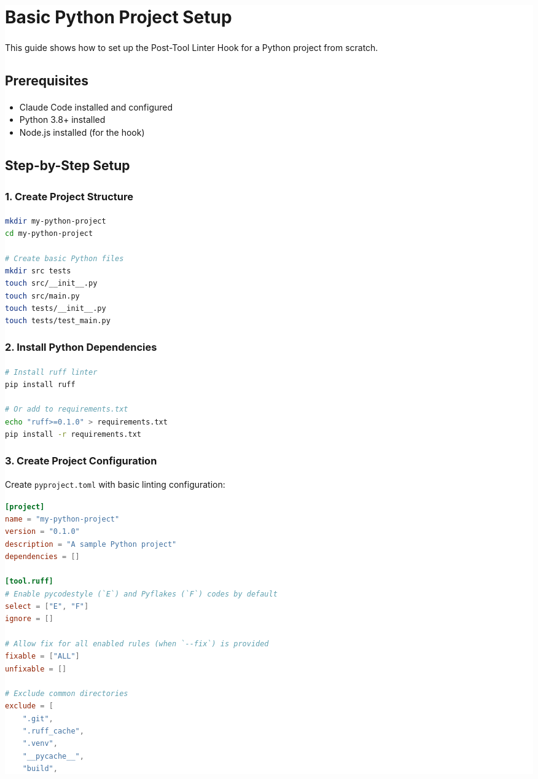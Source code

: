 # Basic Python Project Setup

This guide shows how to set up the Post-Tool Linter Hook for a Python project from scratch.

## Prerequisites

- Claude Code installed and configured
- Python 3.8+ installed
- Node.js installed (for the hook)

## Step-by-Step Setup

### 1. Create Project Structure

```bash
mkdir my-python-project
cd my-python-project

# Create basic Python files
mkdir src tests
touch src/__init__.py
touch src/main.py
touch tests/__init__.py
touch tests/test_main.py
```

### 2. Install Python Dependencies

```bash
# Install ruff linter
pip install ruff

# Or add to requirements.txt
echo "ruff>=0.1.0" > requirements.txt
pip install -r requirements.txt
```

### 3. Create Project Configuration

Create `pyproject.toml` with basic linting configuration:

```toml
[project]
name = "my-python-project"
version = "0.1.0"
description = "A sample Python project"
dependencies = []

[tool.ruff]
# Enable pycodestyle (`E`) and Pyflakes (`F`) codes by default
select = ["E", "F"]
ignore = []

# Allow fix for all enabled rules (when `--fix`) is provided
fixable = ["ALL"]
unfixable = []

# Exclude common directories
exclude = [
    ".git",
    ".ruff_cache",
    ".venv",
    "__pycache__",
    "build",
```